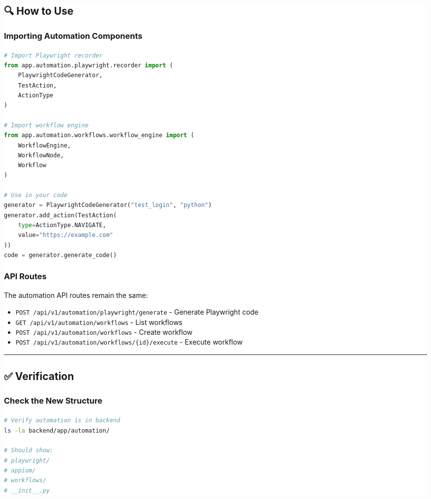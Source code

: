 
## 🔍 How to Use

### Importing Automation Components

```python
# Import Playwright recorder
from app.automation.playwright.recorder import (
    PlaywrightCodeGenerator,
    TestAction,
    ActionType
)

# Import workflow engine
from app.automation.workflows.workflow_engine import (
    WorkflowEngine,
    WorkflowNode,
    Workflow
)

# Use in your code
generator = PlaywrightCodeGenerator("test_login", "python")
generator.add_action(TestAction(
    type=ActionType.NAVIGATE,
    value="https://example.com"
))
code = generator.generate_code()
```

### API Routes

The automation API routes remain the same:
- `POST /api/v1/automation/playwright/generate` - Generate Playwright code
- `GET /api/v1/automation/workflows` - List workflows
- `POST /api/v1/automation/workflows` - Create workflow
- `POST /api/v1/automation/workflows/{id}/execute` - Execute workflow

---

## ✅ Verification

### Check the New Structure

```bash
# Verify automation is in backend
ls -la backend/app/automation/

# Should show:
# playwright/
# appium/
# workflows/
# __init__.py
```
